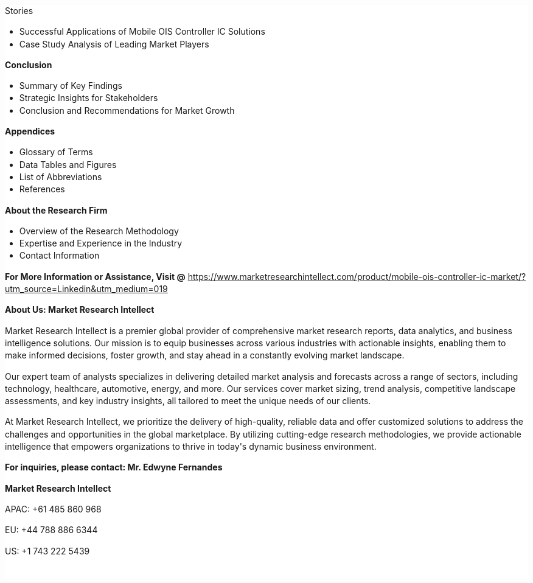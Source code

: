 Stories</strong></p><ul><li>Successful Applications of Mobile OIS Controller IC Solutions</li><li>Case Study Analysis of Leading Market Players</li></ul><p><strong>Conclusion</strong></p><ul><li>Summary of Key Findings</li><li>Strategic Insights for Stakeholders</li><li>Conclusion and Recommendations for Market Growth</li></ul><p><strong>Appendices</strong></p><ul><li>Glossary of Terms</li><li>Data Tables and Figures</li><li>List of Abbreviations</li><li>References</li></ul><p><strong>About the Research Firm</strong></p><ul><li>Overview of the Research Methodology</li><li>Expertise and Experience in the Industry</li><li>Contact Information</li></ul></div><div class="article-main__content" data-test-id="publishing-text-block"><p><span class="font-[700]"><strong>For More Information or Assistance, Visit @</strong>&nbsp;<a href="https://www.marketresearchintellect.com/product/mobile-ois-controller-ic-market/?utm_source=Linkedin&utm_medium=019">https://www.marketresearchintellect.com/product/mobile-ois-controller-ic-market/?utm_source=Linkedin&utm_medium=019</a></span></p><p><strong>About Us: Market Research Intellect</strong></p><p>Market Research Intellect is a premier global provider of comprehensive market research reports, data analytics, and business intelligence solutions. Our mission is to equip businesses across various industries with actionable insights, enabling them to make informed decisions, foster growth, and stay ahead in a constantly evolving market landscape.</p><p>Our expert team of analysts specializes in delivering detailed market analysis and forecasts across a range of sectors, including technology, healthcare, automotive, energy, and more. Our services cover market sizing, trend analysis, competitive landscape assessments, and key industry insights, all tailored to meet the unique needs of our clients.</p><p>At Market Research Intellect, we prioritize the delivery of high-quality, reliable data and offer customized solutions to address the challenges and opportunities in the global marketplace. By utilizing cutting-edge research methodologies, we provide actionable intelligence that empowers organizations to thrive in today's dynamic business environment.</p><p><strong>For inquiries, please contact: Mr. Edwyne Fernandes</strong></p><p><strong>Market Research Intellect</strong></p><p>APAC: +61 485 860 968</p><p>EU: +44 788 886 6344</p><p>US: +1 743 222 5439</p></div><div class="article-main__content" data-test-id="publishing-text-block">&nbsp;</div>
